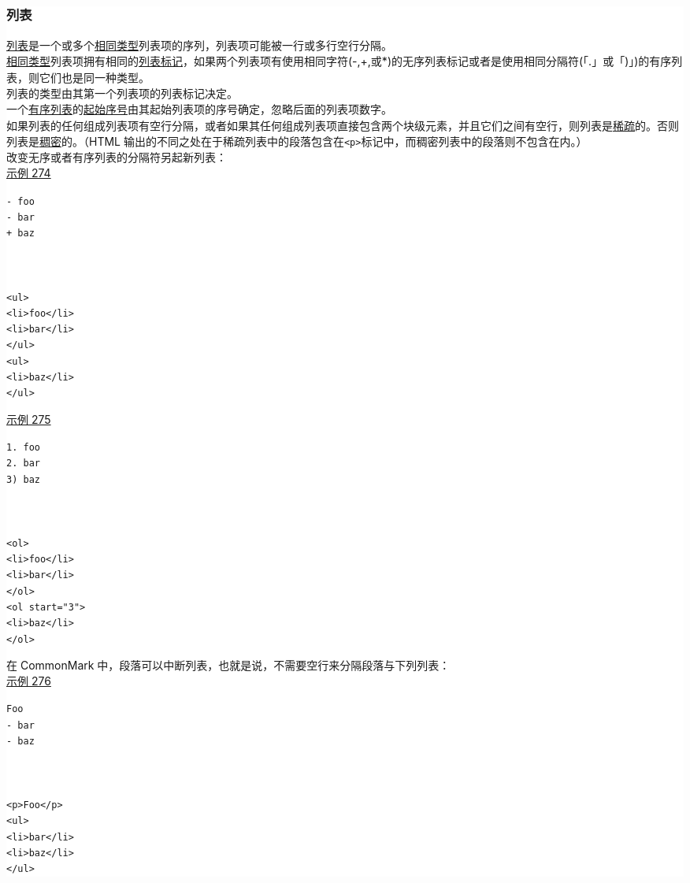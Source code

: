 ### 列表

[列表](https://github.github.com/gfm/#lists)是一个或多个[相同类型](https://github.github.com/gfm/#of-the-same-type)列表项的序列，列表项可能被一行或多行空行分隔。  
[相同类型](https://github.github.com/gfm/#of-the-same-type)列表项拥有相同的[列表标记](https://github.github.com/gfm/#list-marker)，如果两个列表项有使用相同字符(-,+,或*)的无序列表标记或者是使用相同分隔符(「.」或「)」)的有序列表，则它们也是同一种类型。  
列表的类型由其第一个列表项的列表标记决定。  
一个[有序列表](https://github.github.com/gfm/#ordered-list)的[起始序号](https://github.github.com/gfm/#start-number)由其起始列表项的序号确定，忽略后面的列表项数字。  
如果列表的任何组成列表项有空行分隔，或者如果其任何组成列表项直接包含两个块级元素，并且它们之间有空行，则列表是[稀疏](https://github.github.com/gfm/#loose)的。否则列表是[稠密](https://github.github.com/gfm/#tight)的。（HTML 输出的不同之处在于稀疏列表中的段落包含在`<p>`标记中，而稠密列表中的段落则不包含在内。）  
改变无序或者有序列表的分隔符另起新列表：  
[示例 274](https://github.github.com/gfm/#example-274)  

    - foo
    - bar
    + baz

   

    <ul>
    <li>foo</li>
    <li>bar</li>
    </ul>
    <ul>
    <li>baz</li>
    </ul>

[示例 275](https://github.github.com/gfm/#example-275)  

    1. foo
    2. bar
    3) baz

   

    <ol>
    <li>foo</li>
    <li>bar</li>
    </ol>
    <ol start="3">
    <li>baz</li>
    </ol>

在 CommonMark 中，段落可以中断列表，也就是说，不需要空行来分隔段落与下列列表：  
[示例 276](https://github.github.com/gfm/#example-276)  

    Foo
    - bar
    - baz

   

    <p>Foo</p>
    <ul>
    <li>bar</li>
    <li>baz</li>
    </ul>
